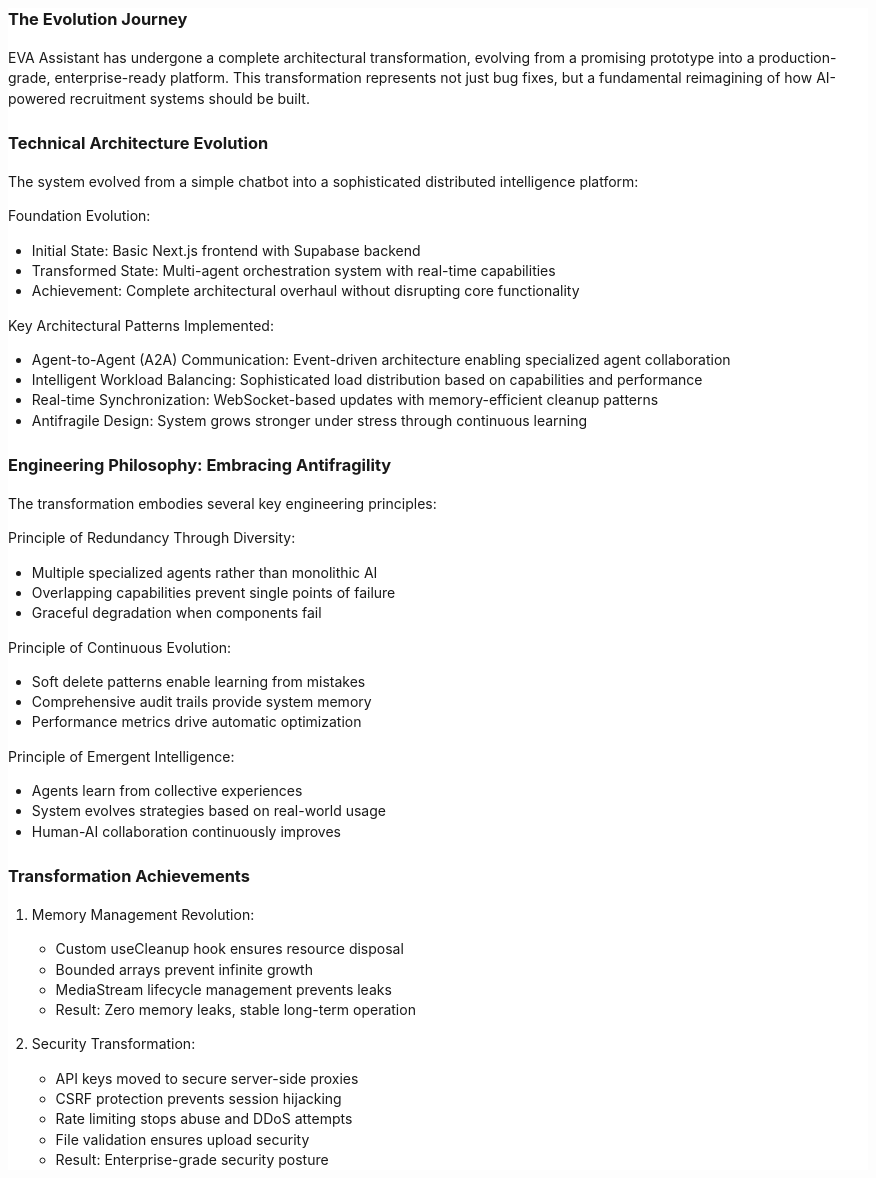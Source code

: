 ### The Evolution Journey

EVA Assistant has undergone a complete architectural transformation, evolving from a promising prototype into a production-grade, enterprise-ready platform. This transformation represents not just bug fixes, but a fundamental reimagining of how AI-powered recruitment systems should be built.

### Technical Architecture Evolution

The system evolved from a simple chatbot into a sophisticated distributed intelligence platform:

Foundation Evolution:
- Initial State: Basic Next.js frontend with Supabase backend
- Transformed State: Multi-agent orchestration system with real-time capabilities
- Achievement: Complete architectural overhaul without disrupting core functionality

Key Architectural Patterns Implemented:
- Agent-to-Agent (A2A) Communication: Event-driven architecture enabling specialized agent collaboration
- Intelligent Workload Balancing: Sophisticated load distribution based on capabilities and performance
- Real-time Synchronization: WebSocket-based updates with memory-efficient cleanup patterns
- Antifragile Design: System grows stronger under stress through continuous learning

### Engineering Philosophy: Embracing Antifragility

The transformation embodies several key engineering principles:

Principle of Redundancy Through Diversity:
- Multiple specialized agents rather than monolithic AI
- Overlapping capabilities prevent single points of failure
- Graceful degradation when components fail

Principle of Continuous Evolution:
- Soft delete patterns enable learning from mistakes
- Comprehensive audit trails provide system memory
- Performance metrics drive automatic optimization

Principle of Emergent Intelligence:
- Agents learn from collective experiences
- System evolves strategies based on real-world usage
- Human-AI collaboration continuously improves

### Transformation Achievements

1. Memory Management Revolution:
   - Custom useCleanup hook ensures resource disposal
   - Bounded arrays prevent infinite growth
   - MediaStream lifecycle management prevents leaks
   - Result: Zero memory leaks, stable long-term operation

2. Security Transformation:
   - API keys moved to secure server-side proxies
   - CSRF protection prevents session hijacking
   - Rate limiting stops abuse and DDoS attempts
   - File validation ensures upload security
   - Result: Enterprise-grade security posture
